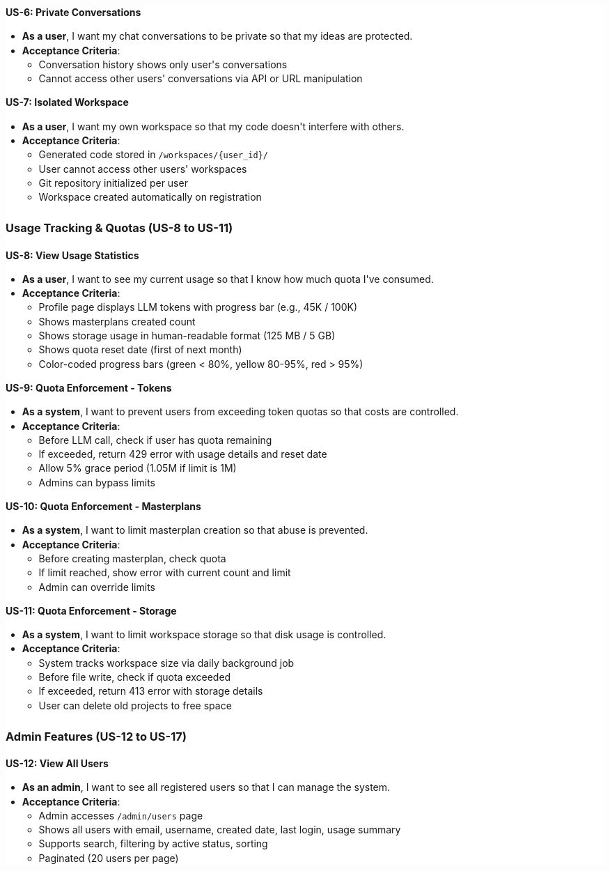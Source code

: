**US-6: Private Conversations**
- **As a user**, I want my chat conversations to be private so that my ideas are protected.
- **Acceptance Criteria**:
  - Conversation history shows only user's conversations
  - Cannot access other users' conversations via API or URL manipulation

**US-7: Isolated Workspace**
- **As a user**, I want my own workspace so that my code doesn't interfere with others.
- **Acceptance Criteria**:
  - Generated code stored in `/workspaces/{user_id}/`
  - User cannot access other users' workspaces
  - Git repository initialized per user
  - Workspace created automatically on registration

### Usage Tracking & Quotas (US-8 to US-11)

**US-8: View Usage Statistics**
- **As a user**, I want to see my current usage so that I know how much quota I've consumed.
- **Acceptance Criteria**:
  - Profile page displays LLM tokens with progress bar (e.g., 45K / 100K)
  - Shows masterplans created count
  - Shows storage usage in human-readable format (125 MB / 5 GB)
  - Shows quota reset date (first of next month)
  - Color-coded progress bars (green < 80%, yellow 80-95%, red > 95%)

**US-9: Quota Enforcement - Tokens**
- **As a system**, I want to prevent users from exceeding token quotas so that costs are controlled.
- **Acceptance Criteria**:
  - Before LLM call, check if user has quota remaining
  - If exceeded, return 429 error with usage details and reset date
  - Allow 5% grace period (1.05M if limit is 1M)
  - Admins can bypass limits

**US-10: Quota Enforcement - Masterplans**
- **As a system**, I want to limit masterplan creation so that abuse is prevented.
- **Acceptance Criteria**:
  - Before creating masterplan, check quota
  - If limit reached, show error with current count and limit
  - Admin can override limits

**US-11: Quota Enforcement - Storage**
- **As a system**, I want to limit workspace storage so that disk usage is controlled.
- **Acceptance Criteria**:
  - System tracks workspace size via daily background job
  - Before file write, check if quota exceeded
  - If exceeded, return 413 error with storage details
  - User can delete old projects to free space

### Admin Features (US-12 to US-17)

**US-12: View All Users**
- **As an admin**, I want to see all registered users so that I can manage the system.
- **Acceptance Criteria**:
  - Admin accesses `/admin/users` page
  - Shows all users with email, username, created date, last login, usage summary
  - Supports search, filtering by active status, sorting
  - Paginated (20 users per page)
